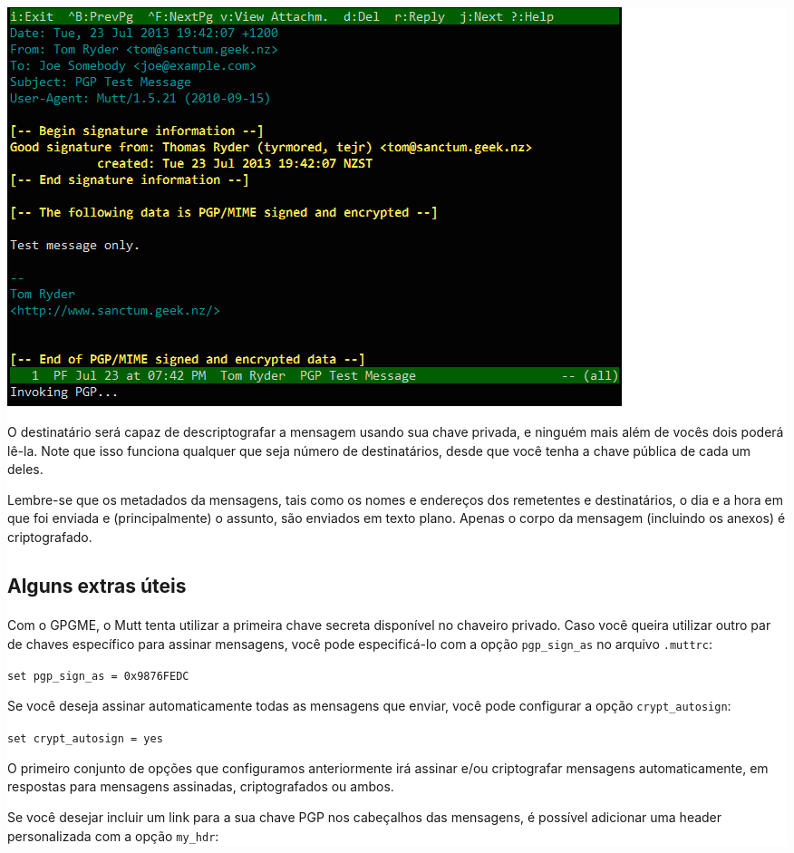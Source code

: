 ![Tela de Mensagens Enviadas do Mutt](/assets/images/mutt-sent.png "Tela de mensagens enviadas do Mutt")

O destinatário será capaz de descriptografar a mensagem usando sua chave
privada, e ninguém mais além de vocês dois poderá lê-la. Note que isso funciona
qualquer que seja número de destinatários, desde que você tenha a chave pública
de cada um deles.

Lembre-se que os metadados da mensagens, tais como os nomes e endereços dos
remetentes e destinatários, o dia e a hora em que foi enviada e
(principalmente) o assunto, são enviados em texto plano. Apenas o corpo da
mensagem (incluindo os anexos) é criptografado.

## Alguns extras úteis

Com o GPGME, o Mutt tenta utilizar a primeira chave secreta disponível no
chaveiro privado. Caso você queira utilizar outro par de chaves específico para
assinar mensagens, você pode especificá-lo com a opção `pgp_sign_as` no arquivo
`.muttrc`:

    set pgp_sign_as = 0x9876FEDC

Se você deseja assinar automaticamente todas as mensagens que enviar, você pode
configurar a opção `crypt_autosign`:

    set crypt_autosign = yes

O primeiro conjunto de opções que configuramos anteriormente irá assinar e/ou
criptografar mensagens automaticamente, em respostas para mensagens assinadas,
criptografados ou ambos.

Se você desejar incluir um link para a sua chave PGP nos cabeçalhos das
mensagens, é possível adicionar uma header personalizada com a opção `my_hdr`:
